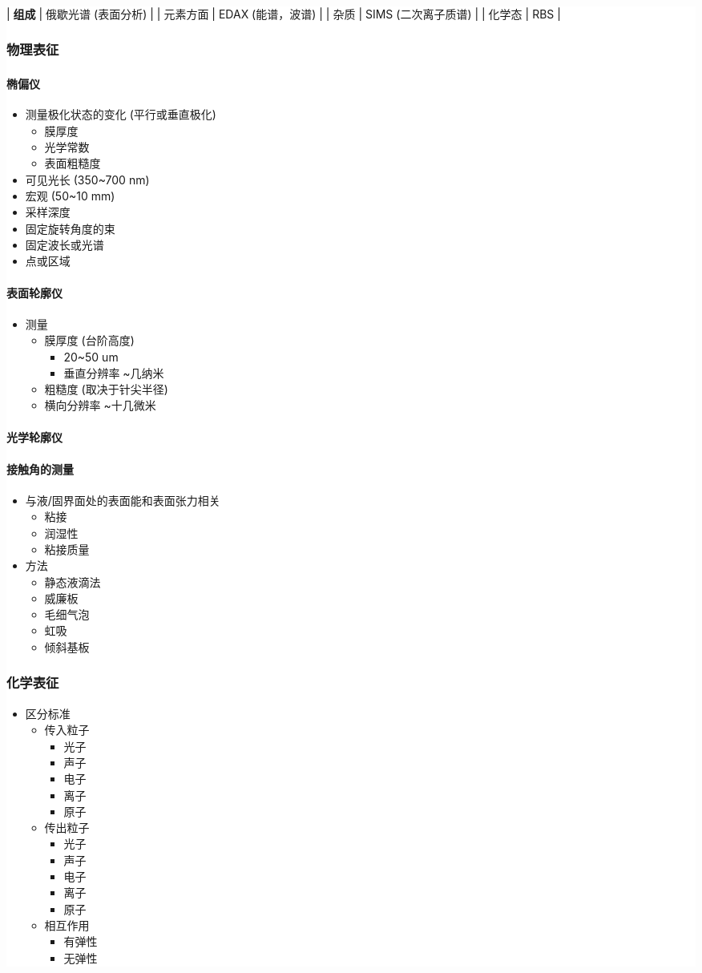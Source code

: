 |   **组成**    |  俄歇光谱 (表面分析)   |
|   元素方面    |   EDAX (能谱，波谱)    |
|     杂质      |  SIMS (二次离子质谱)   |
|    化学态     |          RBS           |

### 物理表征

#### 椭偏仪

- 测量极化状态的变化 (平行或垂直极化)
  - 膜厚度
  - 光学常数
  - 表面粗糙度
- 可见光长 (350~700 nm)
- 宏观 (50~10 mm)
- 采样深度
- 固定旋转角度的束
- 固定波长或光谱
- 点或区域

#### 表面轮廓仪

- 测量
  - 膜厚度 (台阶高度)
    - 20~50 um
    - 垂直分辨率 ~几纳米
  - 粗糙度 (取决于针尖半径)
  - 横向分辨率 ~十几微米

#### 光学轮廓仪

#### 接触角的测量

- 与液/固界面处的表面能和表面张力相关
  - 粘接
  - 润湿性
  - 粘接质量
- 方法
  - 静态液滴法
  - 威廉板
  - 毛细气泡
  - 虹吸
  - 倾斜基板

### 化学表征

- 区分标准
  - 传入粒子
    - 光子
    - 声子
    - 电子
    - 离子
    - 原子
  - 传出粒子
    - 光子
    - 声子
    - 电子
    - 离子
    - 原子
  - 相互作用
    - 有弹性
    - 无弹性